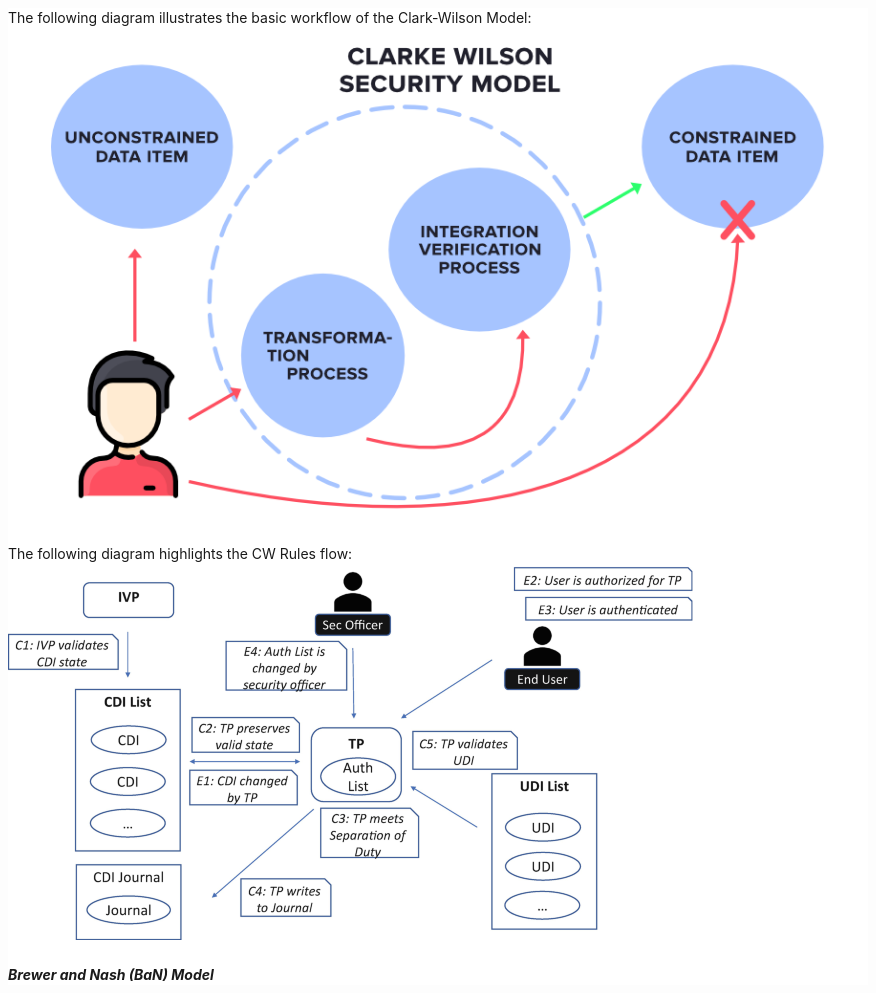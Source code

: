 
The following diagram illustrates the basic workflow of the Clark-Wilson Model:
![CW Model](./images/cw-model.png)

The following diagram highlights the CW Rules flow:
![CW Rules](./images/cw-model-rules-flow.png)

##### Brewer and Nash (BaN) Model
